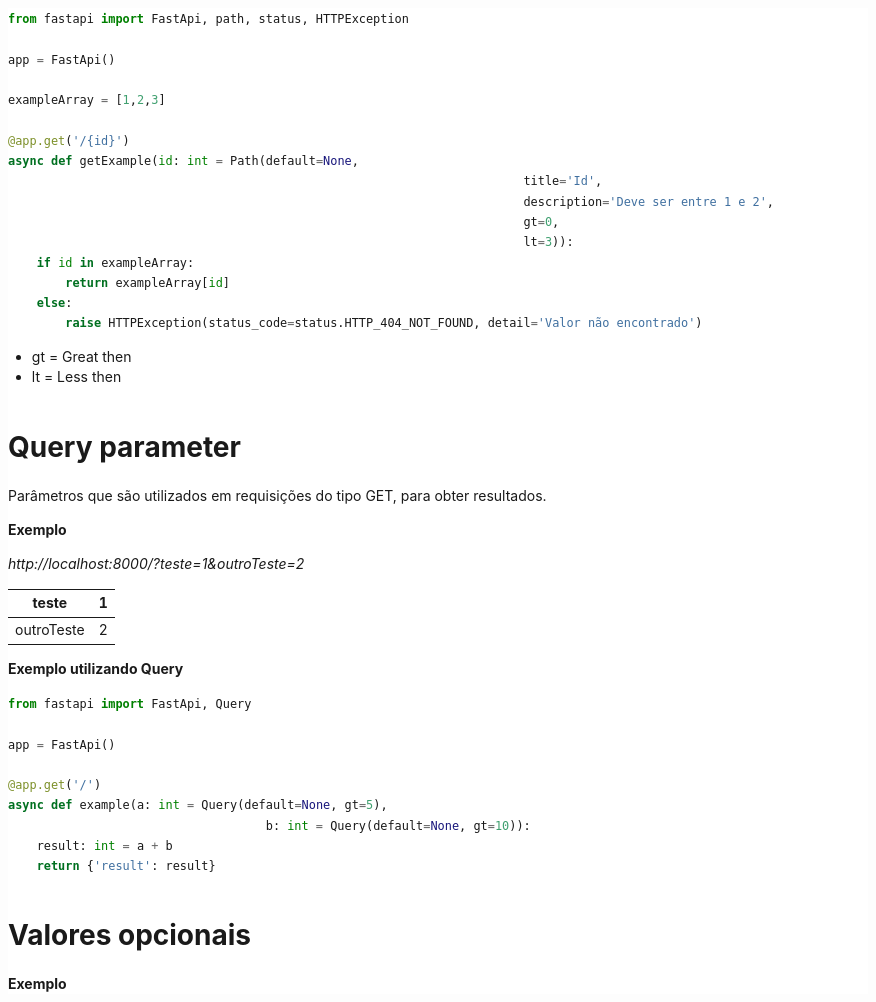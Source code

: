 ```python
from fastapi import FastApi, path, status, HTTPException

app = FastApi()

exampleArray = [1,2,3]

@app.get('/{id}')
async def getExample(id: int = Path(default=None,
																		title='Id',
																		description='Deve ser entre 1 e 2',
																		gt=0,
																		lt=3)):
	if id in exampleArray:
		return exampleArray[id]
	else:
		raise HTTPException(status_code=status.HTTP_404_NOT_FOUND, detail='Valor não encontrado')
```

- gt = Great then
- lt = Less then

# Query parameter

Parâmetros que são utilizados em requisições do tipo GET, para obter resultados. 

**Exemplo**

*http://localhost:8000/?teste=1&outroTeste=2*

| teste | 1 |
| --- | --- |
| outroTeste | 2 |

**Exemplo utilizando Query**

```python
from fastapi import FastApi, Query

app = FastApi()

@app.get('/')
async def example(a: int = Query(default=None, gt=5), 
									b: int = Query(default=None, gt=10)):
	result: int = a + b
	return {'result': result}
```

# Valores opcionais

**Exemplo**
